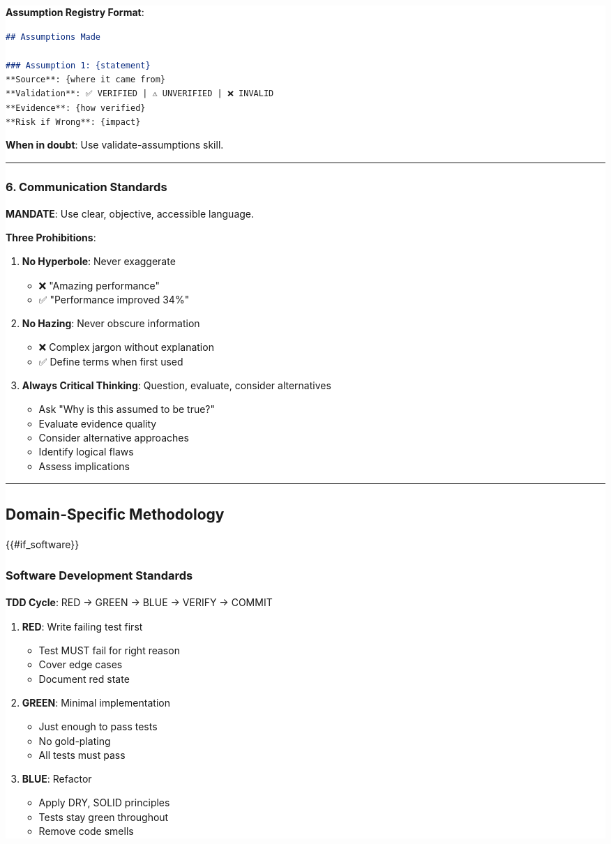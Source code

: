 **Assumption Registry Format**:
```markdown
## Assumptions Made

### Assumption 1: {statement}
**Source**: {where it came from}
**Validation**: ✅ VERIFIED | ⚠️ UNVERIFIED | ❌ INVALID
**Evidence**: {how verified}
**Risk if Wrong**: {impact}
```

**When in doubt**: Use validate-assumptions skill.

---

### 6. Communication Standards
**MANDATE**: Use clear, objective, accessible language.

**Three Prohibitions**:
1. **No Hyperbole**: Never exaggerate
   - ❌ "Amazing performance"
   - ✅ "Performance improved 34%"

2. **No Hazing**: Never obscure information
   - ❌ Complex jargon without explanation
   - ✅ Define terms when first used

3. **Always Critical Thinking**: Question, evaluate, consider alternatives
   - Ask "Why is this assumed to be true?"
   - Evaluate evidence quality
   - Consider alternative approaches
   - Identify logical flaws
   - Assess implications

---

## Domain-Specific Methodology

{{#if_software}}
### Software Development Standards

**TDD Cycle**: RED → GREEN → BLUE → VERIFY → COMMIT

1. **RED**: Write failing test first
   - Test MUST fail for right reason
   - Cover edge cases
   - Document red state

2. **GREEN**: Minimal implementation
   - Just enough to pass tests
   - No gold-plating
   - All tests must pass

3. **BLUE**: Refactor
   - Apply DRY, SOLID principles
   - Tests stay green throughout
   - Remove code smells
